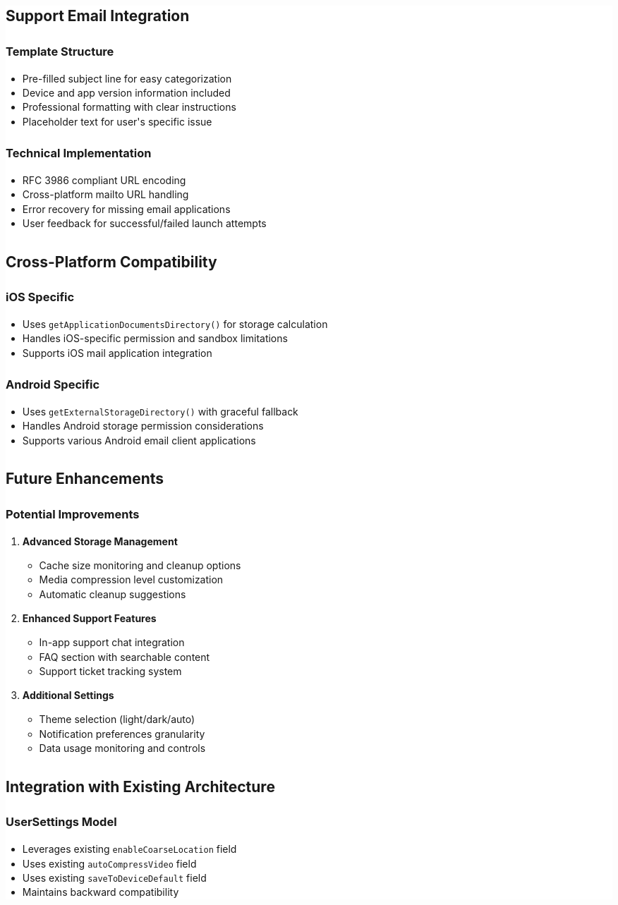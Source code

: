 ## Support Email Integration

### Template Structure
- Pre-filled subject line for easy categorization
- Device and app version information included
- Professional formatting with clear instructions
- Placeholder text for user's specific issue

### Technical Implementation
- RFC 3986 compliant URL encoding
- Cross-platform mailto URL handling
- Error recovery for missing email applications
- User feedback for successful/failed launch attempts

## Cross-Platform Compatibility

### iOS Specific
- Uses `getApplicationDocumentsDirectory()` for storage calculation
- Handles iOS-specific permission and sandbox limitations
- Supports iOS mail application integration

### Android Specific  
- Uses `getExternalStorageDirectory()` with graceful fallback
- Handles Android storage permission considerations
- Supports various Android email client applications

## Future Enhancements

### Potential Improvements
1. **Advanced Storage Management**
   - Cache size monitoring and cleanup options
   - Media compression level customization
   - Automatic cleanup suggestions

2. **Enhanced Support Features**
   - In-app support chat integration
   - FAQ section with searchable content
   - Support ticket tracking system

3. **Additional Settings**
   - Theme selection (light/dark/auto)
   - Notification preferences granularity
   - Data usage monitoring and controls

## Integration with Existing Architecture

### UserSettings Model
- Leverages existing `enableCoarseLocation` field
- Uses existing `autoCompressVideo` field  
- Uses existing `saveToDeviceDefault` field
- Maintains backward compatibility
